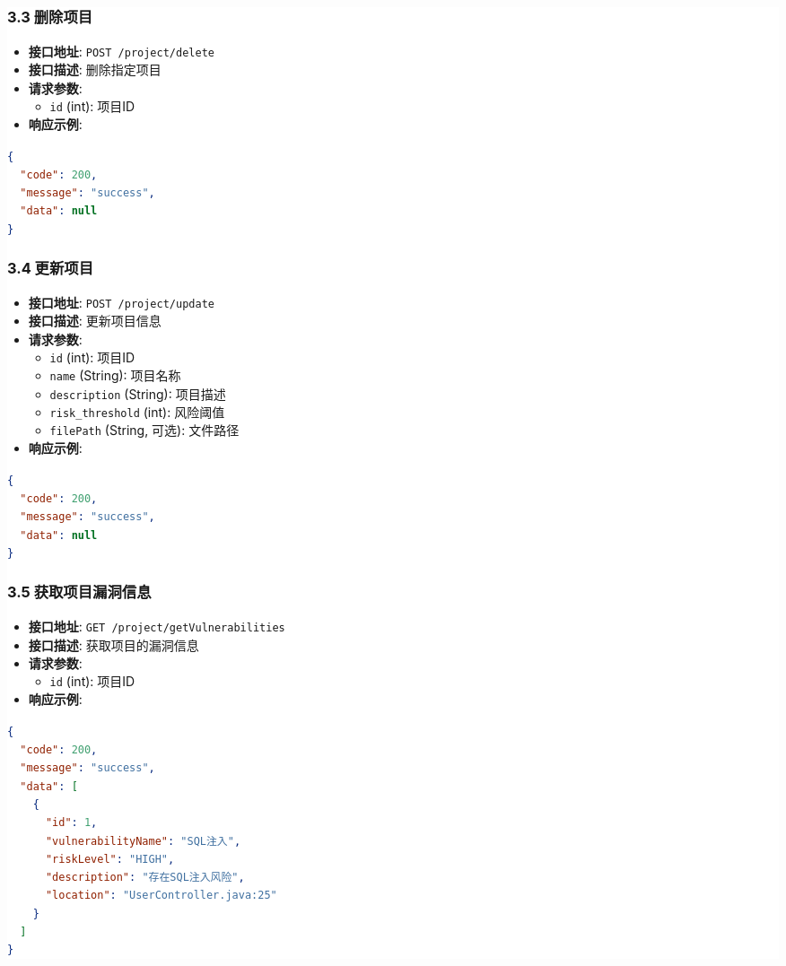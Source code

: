 ### 3.3 删除项目
- **接口地址**: `POST /project/delete`
- **接口描述**: 删除指定项目
- **请求参数**:
  - `id` (int): 项目ID
- **响应示例**:
```json
{
  "code": 200,
  "message": "success",
  "data": null
}
```

### 3.4 更新项目
- **接口地址**: `POST /project/update`
- **接口描述**: 更新项目信息
- **请求参数**:
  - `id` (int): 项目ID
  - `name` (String): 项目名称
  - `description` (String): 项目描述
  - `risk_threshold` (int): 风险阈值
  - `filePath` (String, 可选): 文件路径
- **响应示例**:
```json
{
  "code": 200,
  "message": "success",
  "data": null
}
```

### 3.5 获取项目漏洞信息
- **接口地址**: `GET /project/getVulnerabilities`
- **接口描述**: 获取项目的漏洞信息
- **请求参数**:
  - `id` (int): 项目ID
- **响应示例**:
```json
{
  "code": 200,
  "message": "success",
  "data": [
    {
      "id": 1,
      "vulnerabilityName": "SQL注入",
      "riskLevel": "HIGH",
      "description": "存在SQL注入风险",
      "location": "UserController.java:25"
    }
  ]
}
```
